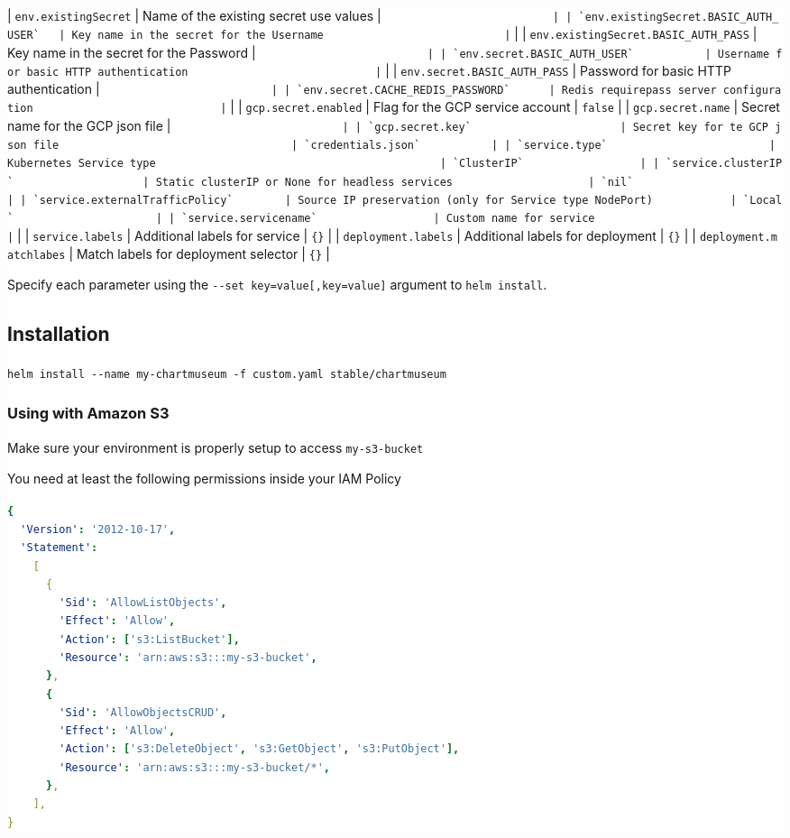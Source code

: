 | `env.existingSecret`                   | Name of the existing secret use values                             | ``                           |
| `env.existingSecret.BASIC_AUTH_USER`   | Key name in the secret for the Username                            | ``                           |
| `env.existingSecret.BASIC_AUTH_PASS`   | Key name in the secret for the Password                            | ``                           |
| `env.secret.BASIC_AUTH_USER`           | Username for basic HTTP authentication                             | ``                           |
| `env.secret.BASIC_AUTH_PASS`           | Password for basic HTTP authentication                             | ``                           |
| `env.secret.CACHE_REDIS_PASSWORD`      | Redis requirepass server configuration                             | ``                           |
| `gcp.secret.enabled`                   | Flag for the GCP service account                                   | `false`                      |
| `gcp.secret.name`                      | Secret name for the GCP json file                                  | ``                           |
| `gcp.secret.key`                       | Secret key for te GCP json file                                    | `credentials.json`           |
| `service.type`                         | Kubernetes Service type                                            | `ClusterIP`                  |
| `service.clusterIP`                    | Static clusterIP or None for headless services                     | `nil`                        |
| `service.externalTrafficPolicy`        | Source IP preservation (only for Service type NodePort)            | `Local`                      |
| `service.servicename`                  | Custom name for service                                            | ``                           |
| `service.labels`                       | Additional labels for service                                      | `{}`                         |
| `deployment.labels`                    | Additional labels for deployment                                   | `{}`                         |
| `deployment.matchlabes`                | Match labels for deployment selector                               | `{}`                         |

Specify each parameter using the `--set key=value[,key=value]` argument to
`helm install`.

## Installation

```shell
helm install --name my-chartmuseum -f custom.yaml stable/chartmuseum
```

### Using with Amazon S3

Make sure your environment is properly setup to access `my-s3-bucket`

You need at least the following permissions inside your IAM Policy

```yaml
{
  'Version': '2012-10-17',
  'Statement':
    [
      {
        'Sid': 'AllowListObjects',
        'Effect': 'Allow',
        'Action': ['s3:ListBucket'],
        'Resource': 'arn:aws:s3:::my-s3-bucket',
      },
      {
        'Sid': 'AllowObjectsCRUD',
        'Effect': 'Allow',
        'Action': ['s3:DeleteObject', 's3:GetObject', 's3:PutObject'],
        'Resource': 'arn:aws:s3:::my-s3-bucket/*',
      },
    ],
}
```
